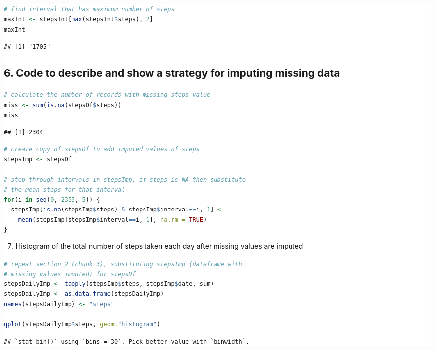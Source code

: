 
```r
# find interval that has maximum number of steps
maxInt <- stepsInt[max(stepsInt$steps), 2]
maxInt
```

```
## [1] "1705"
```

## 6. Code to describe and show a strategy for imputing missing data


```r
# calculate the number of records with missing steps value
miss <- sum(is.na(stepsDf$steps))
miss
```

```
## [1] 2304
```

```r
# create copy of stepsDf to add imputed values of steps
stepsImp <- stepsDf

# step through intervals in stepsImp, if steps is NA then substitute 
# the mean steps for that interval
for(i in seq(0, 2355, 5)) {
  stepsImp[is.na(stepsImp$steps) & stepsImp$interval==i, 1] <-
    mean(stepsImp[stepsImp$interval==i, 1], na.rm = TRUE)
}
```

7. Histogram of the total number of steps taken each day after missing values are imputed


```r
# repeat section 2 (chunk 3), substituting stepsImp (dataframe with 
# missing values imputed) for stepsDf
stepsDailyImp <- tapply(stepsImp$steps, stepsImp$date, sum)
stepsDailyImp <- as.data.frame(stepsDailyImp)
names(stepsDailyImp) <- "steps"

qplot(stepsDailyImp$steps, geom="histogram")
```

```
## `stat_bin()` using `bins = 30`. Pick better value with `binwidth`.
```

